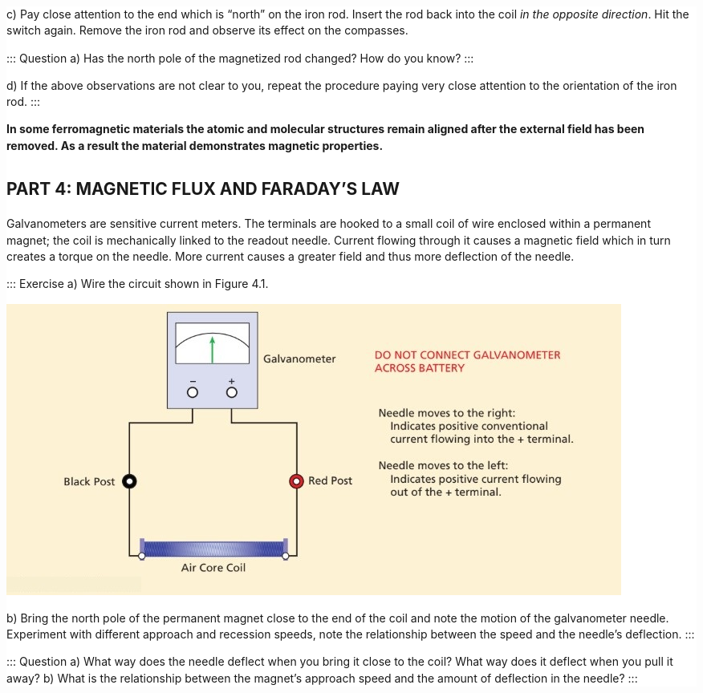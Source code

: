 c) Pay close attention to the end which is “north” on the iron rod. Insert the rod back into the coil *in the opposite direction*. Hit the switch again. Remove the iron rod and observe its effect on the compasses.

::: Question
a) Has the north pole of the magnetized rod changed? How do you know?
:::

d) If the above observations are not clear to you, repeat the procedure paying very close attention to the orientation of the iron rod.
:::

**In some ferromagnetic materials the atomic and molecular structures remain aligned after the external field has been removed. As a result the material demonstrates magnetic properties.**

## PART 4: MAGNETIC FLUX AND FARADAY’S LAW

Galvanometers are sensitive current meters. The terminals are hooked to a small coil of wire enclosed within a permanent magnet; the coil is mechanically linked to the readout needle. Current flowing through it causes a magnetic field which in turn creates a torque on the needle. More current causes a greater field and thus more deflection of the needle.

::: Exercise
a) Wire the circuit shown in Figure 4.1.

![Figure 4.1 – Lenz’s law setup](imgs/Figure4.1_LenzsLaw.jpg)

b) Bring the north pole of the permanent magnet close to the end of the coil and note the motion of the galvanometer needle. Experiment with different approach and recession speeds, note the relationship between the speed and the needle’s deflection.
:::

::: Question
a) What way does the needle deflect when you bring it close to the coil? What way does it deflect when you pull it away?
b) What is the relationship between the magnet’s approach speed and the amount of deflection in the needle?
:::
